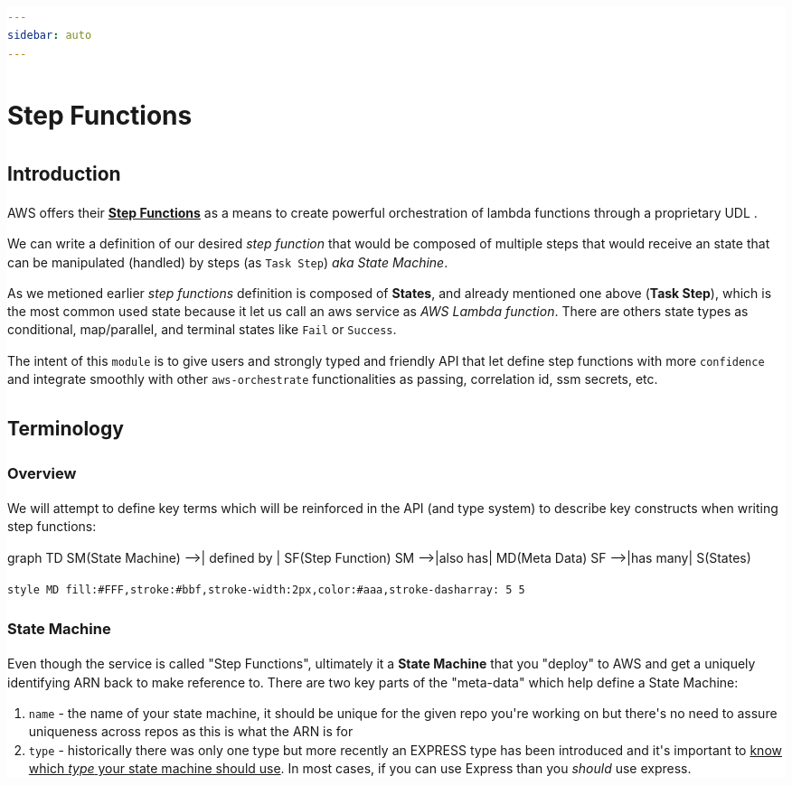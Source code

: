 ```yaml
---
sidebar: auto
---
```


# Step Functions

## Introduction

AWS offers their [**Step Functions**](https://aws.amazon.com/step-functions/) as a means to create powerful orchestration of lambda functions through a proprietary UDL . 

We can write a definition of our desired _step function_ that would be composed of multiple steps that would receive an state that can be manipulated (handled) by steps (as `Task Step`) _aka State Machine_.

As we metioned earlier _step functions_ definition is composed of __States__, and already mentioned one above (__Task Step__), which is the most common used state because it let us call an aws service as _AWS Lambda function_. There are others state types as conditional, map/parallel, and terminal states like `Fail` or `Success`. 

The intent of this `module` is to give users and strongly typed and friendly API that let define step functions with more `confidence` and integrate smoothly with other `aws-orchestrate` functionalities as passing, correlation id, ssm secrets, etc.

## Terminology

### Overview 

We will attempt to define key terms which will be reinforced in the API (and type system) to describe key constructs when writing step functions:

<mermaid>
graph TD
    SM(State Machine) -->| defined by | SF(Step Function)
    SM -->|also has| MD(Meta Data)
    SF -->|has many| S(States)

    style MD fill:#FFF,stroke:#bbf,stroke-width:2px,color:#aaa,stroke-dasharray: 5 5

</mermaid>

### State Machine

Even though the service is called "Step Functions", ultimately it a **State Machine** that you "deploy" to AWS and get a uniquely identifying ARN back to make reference to. There are two key parts of the "meta-data" which help define a State Machine:

1. `name` - the name of your state machine, it should be unique for the given repo you're working on but there's no need to assure uniqueness across repos as this is what the ARN is for
2. `type` - historically there was only one type but more recently an EXPRESS type has been introduced and it's important to [know which _type_ your state machine should use](https://docs.aws.amazon.com/step-functions/latest/dg/concepts-standard-vs-express.html). In most cases, if you can use Express than you _should_ use express.
